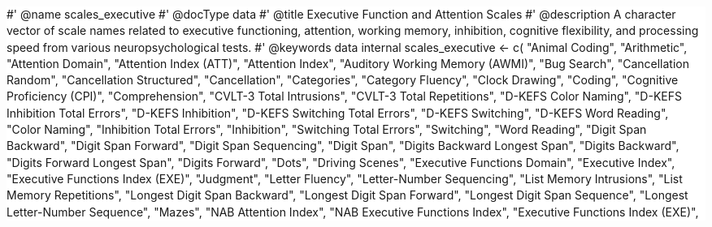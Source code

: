 #' @name scales_executive
#' @docType data
#' @title Executive Function and Attention Scales
#' @description A character vector of scale names related to executive functioning, attention, working memory, inhibition, cognitive flexibility, and processing speed from various neuropsychological tests.
#' @keywords data internal
scales_executive <- c(
  "Animal Coding",
  "Arithmetic",
  "Attention Domain",
  "Attention Index (ATT)",
  "Attention Index",
  "Auditory Working Memory (AWMI)",
  "Bug Search",
  "Cancellation Random",
  "Cancellation Structured",
  "Cancellation",
  "Categories",
  "Category Fluency",
  "Clock Drawing",
  "Coding",
  "Cognitive Proficiency (CPI)",
  "Comprehension",
  "CVLT-3 Total Intrusions",
  "CVLT-3 Total Repetitions",
  "D-KEFS Color Naming",
  "D-KEFS Inhibition Total Errors",
  "D-KEFS Inhibition",
  "D-KEFS Switching Total Errors",
  "D-KEFS Switching",
  "D-KEFS Word Reading",
  "Color Naming",
  "Inhibition Total Errors",
  "Inhibition",
  "Switching Total Errors",
  "Switching",
  "Word Reading",
  "Digit Span Backward",
  "Digit Span Forward",
  "Digit Span Sequencing",
  "Digit Span",
  "Digits Backward Longest Span",
  "Digits Backward",
  "Digits Forward Longest Span",
  "Digits Forward",
  "Dots",
  "Driving Scenes",
  "Executive Functions Domain",
  "Executive Index",
  "Executive Functions Index (EXE)",
  "Judgment",
  "Letter Fluency",
  "Letter-Number Sequencing",
  "List Memory Intrusions",
  "List Memory Repetitions",
  "Longest Digit Span Backward",
  "Longest Digit Span Forward",
  "Longest Digit Span Sequence",
  "Longest Letter-Number Sequence",
  "Mazes",
  "NAB Attention Index",
  "NAB Executive Functions Index",
  "Executive Functions Index (EXE)",